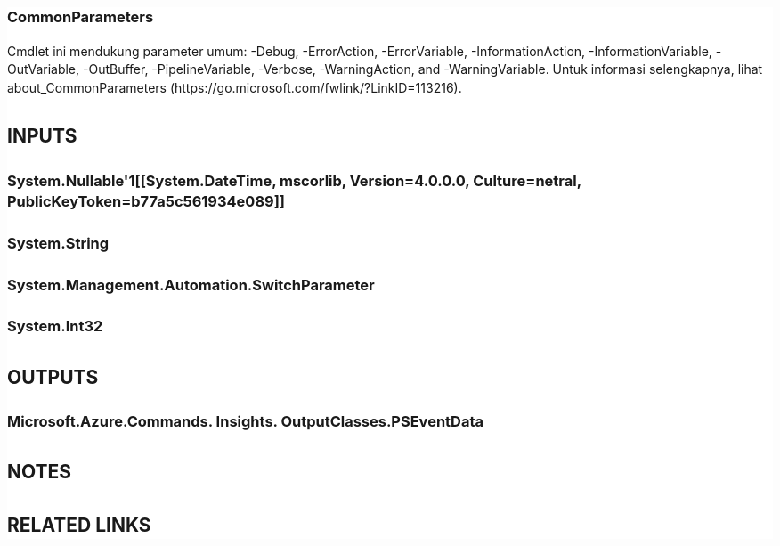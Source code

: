 ### CommonParameters
Cmdlet ini mendukung parameter umum: -Debug, -ErrorAction, -ErrorVariable, -InformationAction, -InformationVariable, -OutVariable, -OutBuffer, -PipelineVariable, -Verbose, -WarningAction, and -WarningVariable. Untuk informasi selengkapnya, lihat about_CommonParameters (https://go.microsoft.com/fwlink/?LinkID=113216).

## INPUTS

### System.Nullable'1[[System.DateTime, mscorlib, Version=4.0.0.0, Culture=netral, PublicKeyToken=b77a5c561934e089]]

### System.String

### System.Management.Automation.SwitchParameter

### System.Int32

## OUTPUTS

### Microsoft.Azure.Commands. Insights. OutputClasses.PSEventData

## NOTES

## RELATED LINKS
